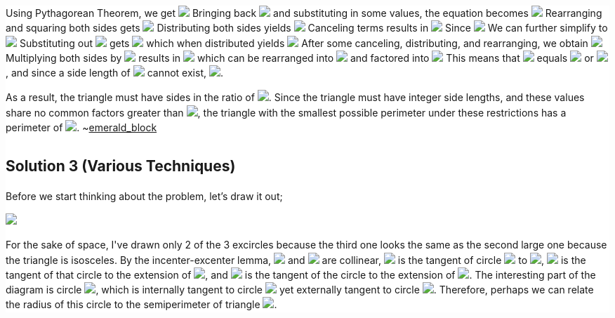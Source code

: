 Using Pythagorean Theorem, we get ![](https://latex.artofproblemsolving.com/4/6/0/460790876e88ebe3ea3fb8cc80831f1335971975.png) Bringing back ![](https://latex.artofproblemsolving.com/a/b/4/ab4f6e434cad9a25ef77cf550f4a994a215b0e4d.png) and substituting in some values, the equation becomes ![](https://latex.artofproblemsolving.com/4/4/4/444b9d2917c7e75dc7f18884f95411f54904e140.png) Rearranging and squaring both sides gets ![](https://latex.artofproblemsolving.com/9/8/2/9823610444583c1c87b2bfa92bd850bbd9ca4cb8.png) Distributing both sides yields ![](https://latex.artofproblemsolving.com/3/7/0/3707fc55b2be2ab49836c43e2c5572a367a83144.png) Canceling terms results in ![](https://latex.artofproblemsolving.com/8/0/a/80a182b94a145a829eee0d7cbf1a1378692b8346.png) Since ![](https://latex.artofproblemsolving.com/0/9/a/09a26e32db94879239536e6bcdd79616235ed932.png) We can further simplify to ![](https://latex.artofproblemsolving.com/4/0/f/40fe0cf653852e6e430954594fc381e94f97aac0.png) Substituting out ![](https://latex.artofproblemsolving.com/9/9/9/9996c111c2a76a5e0a9027a560004254bec49014.png) gets ![](https://latex.artofproblemsolving.com/4/8/a/48a3ac7a06906f6abe2649c24bed99a23c7e3f0f.png) which when distributed yields ![](https://latex.artofproblemsolving.com/5/b/e/5be6e64d6bf7e530f3b7552003e138b26300ae6a.png) After some canceling, distributing, and rearranging, we obtain ![](https://latex.artofproblemsolving.com/2/3/b/23bd3a7fe9c7a455803e120c28c8cbe39bc06bc2.png) Multiplying both sides by ![](https://latex.artofproblemsolving.com/d/4/b/d4baf6d4b1cfa69b68b3204b5e2eba0c5755fe20.png) results in ![](https://latex.artofproblemsolving.com/6/4/3/643b108b5ca96cf4dd8a93e0b7de5636df5f6c40.png) which can be rearranged into ![](https://latex.artofproblemsolving.com/a/2/d/a2dc090e5f3231c3a66ab2c9cae809b86a49e2a3.png) and factored into ![](https://latex.artofproblemsolving.com/4/8/8/4883e34d416c116ce4da433e25a7104f936baa2d.png) This means that ![](https://latex.artofproblemsolving.com/2/6/e/26eeb5258ca5099acf8fe96b2a1049c48c89a5e6.png) equals ![](https://latex.artofproblemsolving.com/b/c/1/bc1f9d9bf8a1b606a4188b5ce9a2af1809e27a89.png) or ![](https://latex.artofproblemsolving.com/b/f/2/bf2c9074b396e3af0dea52d792660eea1c77f10f.png), and since a side length of ![](https://latex.artofproblemsolving.com/b/c/1/bc1f9d9bf8a1b606a4188b5ce9a2af1809e27a89.png) cannot exist, ![](https://latex.artofproblemsolving.com/5/b/1/5b1d8cdec48abe8293a4169a8afce4fc8a8348e7.png).

  
As a result, the triangle must have sides in the ratio of ![](https://latex.artofproblemsolving.com/f/8/f/f8feb70e7790d1967105924290a4944f763046da.png). Since the triangle must have integer side lengths, and these values share no common factors greater than ![](https://latex.artofproblemsolving.com/d/c/e/dce34f4dfb2406144304ad0d6106c5382ddd1446.png), the triangle with the smallest possible perimeter under these restrictions has a perimeter of ![](https://latex.artofproblemsolving.com/4/8/3/483a8ea18aa6c50bf70b302b13677874edb3ccf4.png). ~[emerald_block](https://artofproblemsolving.com/wiki/index.php/User:Emerald_block "User:Emerald block")

Solution 3 (Various Techniques)
-------------------------------

Before we start thinking about the problem, let’s draw it out;

![](https://latex.artofproblemsolving.com/5/5/c/55ce584cfe6d6e78be508422ebacd3d555dcf261.png)

For the sake of space, I've drawn only 2 of the 3 excircles because the third one looks the same as the second large one because the triangle is isosceles. By the incenter-excenter lemma, ![](https://latex.artofproblemsolving.com/a/b/b/abb4dc36c7065af848d908edd429dc10d34292e4.png) and ![](https://latex.artofproblemsolving.com/1/6/6/166d8085c9510eb56faf9a54345174b04b0c68fb.png) are collinear, ![](https://latex.artofproblemsolving.com/f/a/2/fa2fa899f0afb05d6837885523503a2d4df434f9.png) is the tangent of circle ![](https://latex.artofproblemsolving.com/e/4/f/e4f8fcfe896fcde9d2732076f4f3c3a94cf78f14.png) to ![](https://latex.artofproblemsolving.com/a/1/7/a179ff2638e4799cadd820db205c2beff6299ce9.png), ![](https://latex.artofproblemsolving.com/a/0/5/a055f405829e64a3b70253ab67cb45ed6ed5bb29.png) is the tangent of that circle to the extension of ![](https://latex.artofproblemsolving.com/6/c/5/6c52a41dcbd739f1d026c5d4f181438b75b76976.png), and ![](https://latex.artofproblemsolving.com/a/b/b/abb5588023cfa1ac14643e9778699f03eecc57a3.png) is the tangent of the circle to the extension of ![](https://latex.artofproblemsolving.com/d/6/6/d66492998689e8303534c9e4f3ba1fa650fd41f0.png). The interesting part of the diagram is circle ![](https://latex.artofproblemsolving.com/5/4/d/54d7d48553f4d9e7ab418118607ea324cbfddfda.png), which is internally tangent to circle ![](https://latex.artofproblemsolving.com/8/2/2/822b800ca9993bd5686e4fe3a128c4659d3e979d.png) yet externally tangent to circle ![](https://latex.artofproblemsolving.com/e/4/f/e4f8fcfe896fcde9d2732076f4f3c3a94cf78f14.png). Therefore, perhaps we can relate the radius of this circle to the semiperimeter of triangle ![](https://latex.artofproblemsolving.com/e/2/a/e2a559986ed5a0ffc5654bd367c29dfc92913c36.png).
